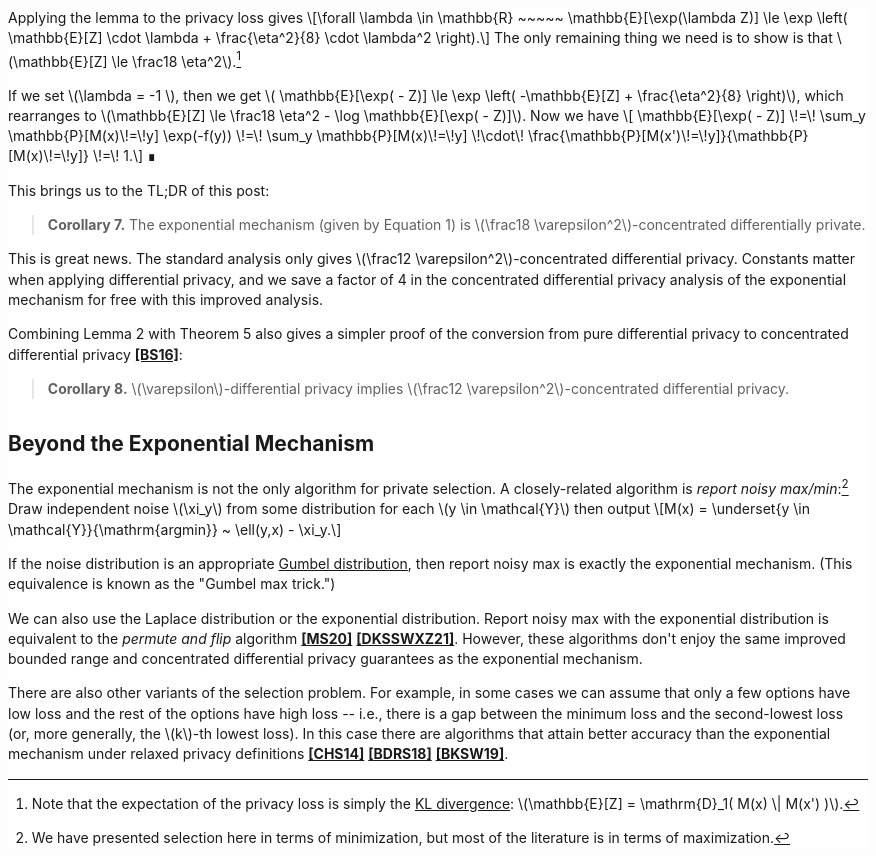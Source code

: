 Applying the lemma to the privacy loss gives \\\[\\forall \\lambda \\in \\mathbb{R} ~~~~~  \\mathbb{E}[\\exp(\\lambda Z)] \\le \\exp \\left( \\mathbb{E}[Z] \\cdot \\lambda + \\frac{\\eta^2}{8} \\cdot \\lambda^2 \\right).\\\]
The only remaining thing we need is to show is that \\\(\\mathbb{E}[Z] \\le \\frac18 \\eta^2\\\).[^6]

If we set \\\(\\lambda = -1 \\\), then we get \\\( \\mathbb{E}[\\exp( - Z)] \\le \\exp \\left( -\\mathbb{E}[Z] + \\frac{\\eta^2}{8} \\right)\\\), which rearranges to \\\(\\mathbb{E}[Z] \\le \\frac18 \\eta^2 - \\log \\mathbb{E}[\\exp( - Z)]\\\). 
Now we have \\\[ \\mathbb{E}[\\exp( - Z)] \\!=\\! \\sum_y \\mathbb{P}[M(x)\\!=\\!y] \\exp(-f(y)) \\!=\\! \\sum_y \\mathbb{P}[M(x)\\!=\\!y]  \\!\\cdot\\! \\frac{\\mathbb{P}[M(x')\\!=\\!y]}{\\mathbb{P}[M(x)\\!=\\!y]} \\!=\\! 1.\\\]
&#8718;

This brings us to the TL;DR of this post:

> **Corollary 7.** The exponential mechanism (given by Equation 1) is \\\(\\frac18 \\varepsilon^2\\\)-concentrated differentially private.

This is great news. The standard analysis only gives \\\(\\frac12 \\varepsilon^2\\\)-concentrated differential privacy. Constants matter when applying differential privacy, and we save a factor of 4 in the concentrated differential privacy analysis of the exponential mechanism for free with this improved analysis.

Combining Lemma 2 with Theorem 5 also gives a simpler proof of the conversion from pure differential privacy to concentrated differential privacy [**[BS16]**](https://arxiv.org/abs/1605.02065 "Mark Bun, Thomas Steinke. Concentrated Differential Privacy: Simplifications, Extensions, and Lower Bounds. TCC 2016."):

> **Corollary 8.** \\\(\\varepsilon\\\)-differential privacy implies \\\(\\frac12 \\varepsilon^2\\\)-concentrated differential privacy.

## Beyond the Exponential Mechanism

The exponential mechanism is not the only algorithm for private selection. A closely-related algorithm is _report noisy max/min_:[^7] Draw independent noise \\\(\\xi_y\\\) from some distribution for each \\\(y \\in \\mathcal{Y}\\\) then output \\\[M(x) = \\underset{y \\in \\mathcal{Y}}{\\mathrm{argmin}} ~ \\ell(y,x) - \\xi_y.\\\]

If the noise distribution is an appropriate [Gumbel distribution](https://en.wikipedia.org/wiki/Gumbel_distribution), then report noisy max is exactly the exponential mechanism. (This equivalence is known as the "Gumbel max trick.")

We can also use the Laplace distribution or the exponential distribution. Report noisy max with the exponential distribution is equivalent to the _permute and flip_ algorithm [**[MS20]**](https://arxiv.org/abs/2010.12603 "Ryan McKenna, Daniel Sheldon. Permute-and-Flip: A new mechanism for differentially private selection
. NeurIPS 2020.") [**[DKSSWXZ21]**](https://arxiv.org/abs/2105.07260 "Zeyu Ding, Daniel Kifer, Sayed M. Saghaian N. E., Thomas Steinke, Yuxin Wang, Yingtai Xiao, Danfeng Zhang. The Permute-and-Flip Mechanism is Identical to Report-Noisy-Max with Exponential Noise. 2021."). However, these algorithms don't enjoy the same improved bounded range and concentrated differential privacy guarantees as the exponential mechanism.

There are also other variants of the selection problem. For example, in some cases we can assume that only a few options have low loss and the rest of the options have high loss -- i.e., there is a gap between the minimum loss and the second-lowest loss (or, more generally, the \\\(k\\\)-th lowest loss). In this case there are algorithms that attain better accuracy than the exponential mechanism under relaxed privacy definitions [**[CHS14]**](https://arxiv.org/abs/1409.2177 "Kamalika Chaudhuri, Daniel Hsu, Shuang Song. The Large Margin Mechanism for Differentially Private Maximization. NIPS 2014.") [**[BDRS18]**](https://dl.acm.org/doi/10.1145/3188745.3188946 " Mark Bun, Cynthia Dwork, Guy N. Rothblum, Thomas Steinke. Composable and versatile privacy via truncated CDP. STOC 2018.") [**[BKSW19]**](https://arxiv.org/abs/1905.13229 "Mark Bun, Gautam Kamath, Thomas Steinke, Zhiwei Steven Wu. Private Hypothesis Selection. NeurIPS 2019.").


[^1]: For simplicity, we restrict our discussion here to finite sets of outputs, although the definitions, algorithms, and results can be extended to infinite sets. 
[^2]: To be more precise, \\\(\(\\varepsilon,\\delta\)\\\)-differential privacy is equivalent to demanding that \\\(\\mathbb{E}[\\max\\{0,1-\\exp(\\varepsilon-Z)\\}]\\le\\delta\\\) [**[CKS20]**](https://arxiv.org/abs/2004.00010 "Clément L. Canonne, Gautam Kamath, Thomas Steinke. The Discrete Gaussian for Differential Privacy. NeurIPS 2020."). (To be completely precise, we must appropriately deal with the \\\(Z=\\infty\\\) case, which we ignore in this discussion for simplicity.)
[^3]: This proof actually gives [a slightly stronger result](https://dongjs.github.io/2020/02/10/ExpMech.html): We can replace the sensitivity \\\(\\Delta\\\) (defined in Equation 2) by half the range \\\[\\hat\\Delta = \\frac12 \\sup_{x,x' \\in \\mathcal{X}^n : d(x,x') \\le 1} \\left( \\max_{\\overline{y}\\in\\mathcal{Y}} \\ell(\\overline{y},x) - \\ell(\\overline{y},x') - \\min_{\\underline{y}\\in\\mathcal{Y}} \\ell(\\underline{y},x) - \\ell(\\underline{y},x') \\right).\\\] We always have \\\(\\hat\\Delta \\le \\Delta\\\) but it is possible that \\\(\\hat\\Delta < \\Delta\\\) and the privacy analysis of the exponential mechanism still works if we replace \\\(\\Delta\\\) by \\\(\\hat\\Delta\\\).
[^4]: Equivalently, a randomized algorithm \\\(M : \\mathcal{X}^n \\to \\mathcal{Y}\\\) satisfies \\\(\\rho\\\)-concentrated differential privacy if, for all pairs of inputs \\\(x, x' \\in \\mathcal{X}^n\\\) differing only on the data of a single individual, \\\[\\forall \\lambda > 0 ~~~~~ \\mathrm{D}\_{\\lambda+1}(M(x)\\\|M(x')) \\le \\lambda(\\lambda+1)\\rho,\\\] where \\\(\\mathrm{D}\_{\\lambda+1}(M(x)\\\|M(x')))\\\) is the order \\\(\\lambda+1\\\) Rényi divergence of \\\(M(x)\\\) from \\\(M(x')\\\).
[^5]: To be precise, if \\\(M(x) = q(x) + \\mathcal{N}(0,\\sigma^2I)\\\), then \\\(M : \\mathcal{X}^n \\to \\mathbb{R}^d\\\) satisfies \\\(\\frac{\\Delta\_2^2}{2\\sigma^2}\\\)-concentrated differential privacy, where \\\(\\Delta\_2 = \\sup\_{x,x'\\in\\mathcal{X}^n : d(x,x')\\le1} \\\|q(x)-q(x')\\\|\_2\\\) is the 2-norm sensitivity of \\\(q:\\mathcal{X}^n \\to \\mathbb{R}^d\\\). Furthermore, the privacy loss of the Gaussian mechanism is itself a Gaussian and it makes the inequality defining concentrated differential privacy (Equation 3) an equality for all \\\(\\lambda\\\)
[^6]: Note that the expectation of the privacy loss is simply the [KL divergence](https://en.wikipedia.org/wiki/Kullback%E2%80%93Leibler_divergence): \\\(\\mathbb{E}[Z] = \\mathrm{D}\_1( M(x) \\\| M(x') )\\\).
[^7]: We have presented selection here in terms of minimization, but most of the literature is in terms of maximization.